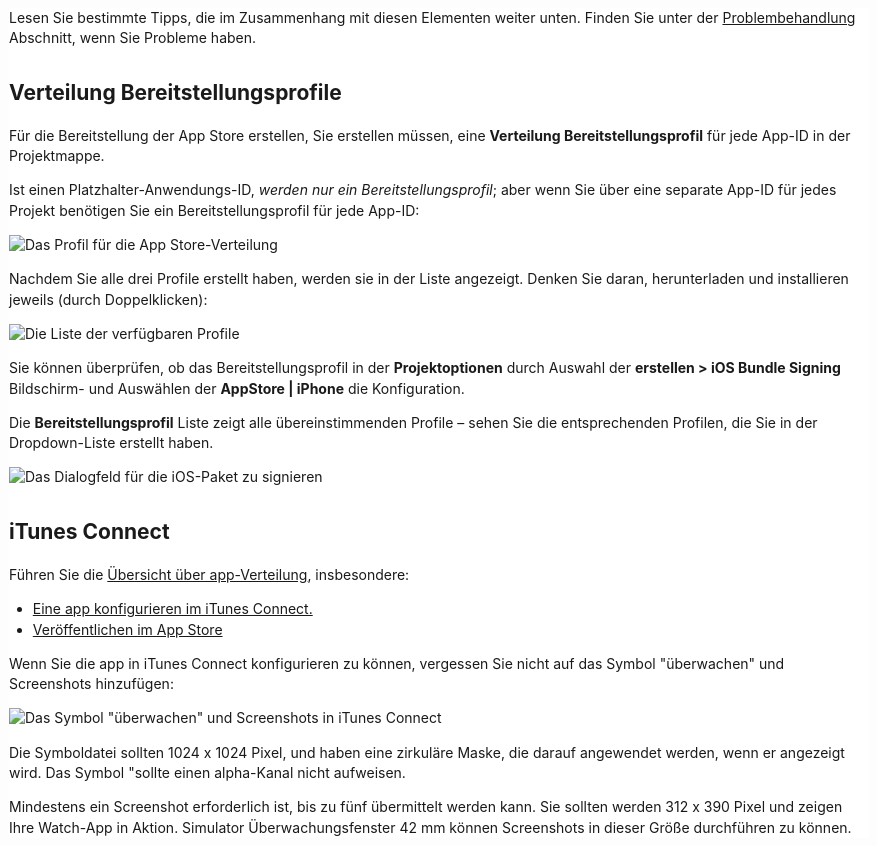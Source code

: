 Lesen Sie bestimmte Tipps, die im Zusammenhang mit diesen Elementen weiter unten. Finden Sie unter der [Problembehandlung](#Troubleshooting) Abschnitt, wenn Sie Probleme haben.

<a name="provisioning" />

## <a name="distribution-provisioning-profiles"></a>Verteilung Bereitstellungsprofile

Für die Bereitstellung der App Store erstellen, Sie erstellen müssen, eine **Verteilung Bereitstellungsprofil** für jede App-ID in der Projektmappe.

Ist einen Platzhalter-Anwendungs-ID, *werden nur ein Bereitstellungsprofil*; aber wenn Sie über eine separate App-ID für jedes Projekt benötigen Sie ein Bereitstellungsprofil für jede App-ID:

![](appstore-images/provisioningprofile-distribution-sml.png "Das Profil für die App Store-Verteilung")

Nachdem Sie alle drei Profile erstellt haben, werden sie in der Liste angezeigt. Denken Sie daran, herunterladen und installieren jeweils (durch Doppelklicken):

![](appstore-images/provisioningprofiles-sml.png "Die Liste der verfügbaren Profile")

Sie können überprüfen, ob das Bereitstellungsprofil in der **Projektoptionen** durch Auswahl der **erstellen > iOS Bundle Signing** Bildschirm- und Auswählen der **AppStore | iPhone** die Konfiguration.

Die **Bereitstellungsprofil** Liste zeigt alle übereinstimmenden Profile – sehen Sie die entsprechenden Profilen, die Sie in der Dropdown-Liste erstellt haben.

![](appstore-images/options-selectprofile-sml.png "Das Dialogfeld für die iOS-Paket zu signieren")

<a name="iTunes_Connect"/>

## <a name="itunes-connect"></a>iTunes Connect

Führen Sie die [Übersicht über app-Verteilung](~/ios/deploy-test/app-distribution/index.md), insbesondere:

- [Eine app konfigurieren im iTunes Connect.](~/ios/deploy-test/app-distribution/app-store-distribution/itunesconnect.md)
- [Veröffentlichen im App Store](~/ios/deploy-test/app-distribution/app-store-distribution/publishing-to-the-app-store.md)

Wenn Sie die app in iTunes Connect konfigurieren zu können, vergessen Sie nicht auf das Symbol "überwachen" und Screenshots hinzufügen:

![](appstore-images/itunesconnect-watch-sml.png "Das Symbol \"überwachen\" und Screenshots in iTunes Connect")

Die Symboldatei sollten 1024 x 1024 Pixel, und haben eine zirkuläre Maske, die darauf angewendet werden, wenn er angezeigt wird. Das Symbol "sollte einen alpha-Kanal nicht aufweisen.

Mindestens ein Screenshot erforderlich ist, bis zu fünf übermittelt werden kann.
Sie sollten werden 312 x 390 Pixel und zeigen Ihre Watch-App in Aktion.
Simulator Überwachungsfenster 42 mm können Screenshots in dieser Größe durchführen zu können.


